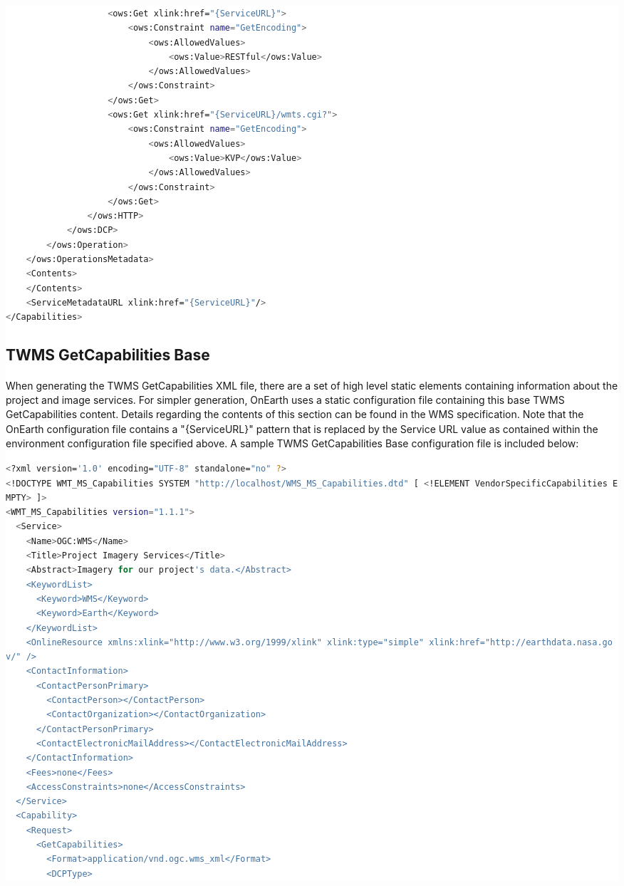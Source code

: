 ```bash
                    <ows:Get xlink:href="{ServiceURL}">
                        <ows:Constraint name="GetEncoding">
                            <ows:AllowedValues>
                                <ows:Value>RESTful</ows:Value>
                            </ows:AllowedValues>
                        </ows:Constraint>
                    </ows:Get>
                    <ows:Get xlink:href="{ServiceURL}/wmts.cgi?">
                        <ows:Constraint name="GetEncoding">
                            <ows:AllowedValues>
                                <ows:Value>KVP</ows:Value>
                            </ows:AllowedValues>
                        </ows:Constraint>
                    </ows:Get>
                </ows:HTTP>
            </ows:DCP>
        </ows:Operation>
    </ows:OperationsMetadata>
    <Contents>
    </Contents>
    <ServiceMetadataURL xlink:href="{ServiceURL}"/>
</Capabilities>
```
 
## TWMS GetCapabilities Base
When generating the TWMS GetCapabilities XML file, there are a set of high level static elements containing information about the project and image services.  For simpler generation, OnEarth uses a static configuration file containing this base TWMS GetCapabilities content.  Details regarding the contents of this section can be found in the WMS specification.  Note that the OnEarth configuration file contains a "{ServiceURL}" pattern that is replaced by the Service URL value as contained within the environment configuration file specified above.   A sample TWMS GetCapabilities Base configuration file is included below:

```bash
<?xml version='1.0' encoding="UTF-8" standalone="no" ?>
<!DOCTYPE WMT_MS_Capabilities SYSTEM "http://localhost/WMS_MS_Capabilities.dtd" [ <!ELEMENT VendorSpecificCapabilities EMPTY> ]>
<WMT_MS_Capabilities version="1.1.1">
  <Service>
    <Name>OGC:WMS</Name>
    <Title>Project Imagery Services</Title>
    <Abstract>Imagery for our project's data.</Abstract>
    <KeywordList>
      <Keyword>WMS</Keyword>
      <Keyword>Earth</Keyword>
    </KeywordList>
    <OnlineResource xmlns:xlink="http://www.w3.org/1999/xlink" xlink:type="simple" xlink:href="http://earthdata.nasa.gov/" />
    <ContactInformation>
      <ContactPersonPrimary>
        <ContactPerson></ContactPerson>
        <ContactOrganization></ContactOrganization>
      </ContactPersonPrimary>
      <ContactElectronicMailAddress></ContactElectronicMailAddress>
    </ContactInformation>
    <Fees>none</Fees>
    <AccessConstraints>none</AccessConstraints>
  </Service>
  <Capability>
    <Request>
      <GetCapabilities>
        <Format>application/vnd.ogc.wms_xml</Format>
        <DCPType>
```